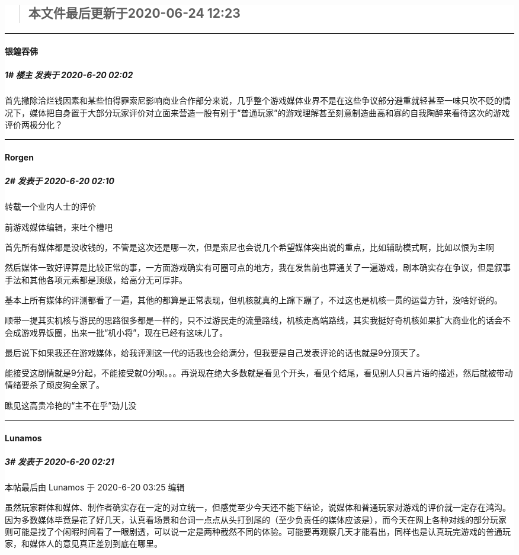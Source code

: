 > ## **本文件最后更新于2020-06-24 12:23** 



-----

####  银鍠吞佛  
##### 1#       楼主       发表于 2020-6-20 02:02




首先撇除洽烂钱因素和某些怕得罪索尼影响商业合作部分来说，几乎整个游戏媒体业界不是在这些争议部分避重就轻甚至一味只吹不贬的情况下，媒体把自身置于大部分玩家评价对立面来营造一股有别于“普通玩家”的游戏理解甚至刻意制造曲高和寡的自我陶醉来看待这次的游戏评价两极分化？







-----

####  Rorgen  
##### 2#       发表于 2020-6-20 02:10




转载一个业内人士的评价


前游戏媒体编辑，来吐个槽吧

首先所有媒体都是没收钱的，不管是这次还是哪一次，但是索尼也会说几个希望媒体突出说的重点，比如辅助模式啊，比如以恨为主啊

然后媒体一致好评算是比较正常的事，一方面游戏确实有可圈可点的地方，我在发售前也算通关了一遍游戏，剧本确实存在争议，但是叙事手法和其他各项元素都是顶级，给高分无可厚非。

基本上所有媒体的评测都看了一遍，其他的都算是正常表现，但机核就真的上蹿下蹦了，不过这也是机核一贯的运营方针，没啥好说的。

顺带一提其实机核与游民的思路很多都是一样的，只不过游民走的流量路线，机核走高端路线，其实我挺好奇机核如果扩大商业化的话会不会成游戏界饭圈，出来一批“机小将”，现在已经有这味儿了。

最后说下如果我还在游戏媒体，给我评测这一代的话我也会给满分，但我要是自己发表评论的话也就是9分顶天了。

能接受这剧情就是9分起，不能接受就0分呗。。。再说现在绝大多数就是看见个开头，看见个结尾，看见别人只言片语的描述，然后就被带动情绪要杀了顽皮狗全家了。


瞧见这高贵冷艳的“主不在乎”劲儿没







-----

####  Lunamos  
##### 3#       发表于 2020-6-20 02:21



 本帖最后由 Lunamos 于 2020-6-20 03:25 编辑 

虽然玩家群体和媒体、制作者确实存在一定的对立统一，但感觉至少今天还不能下结论，说媒体和普通玩家对游戏的评价就一定存在鸿沟。因为多数媒体毕竟是花了好几天，认真看场景和台词一点点从头打到尾的（至少负责任的媒体应该是），而今天在网上各种对线的部分玩家则可能是找了个闲暇时间看了一眼剧透，可以说一定是两种截然不同的体验。可能要再观察几天才能看出，同样也是认真玩完游戏的普通玩家，和媒体人的意见真正差别到底在哪里。
